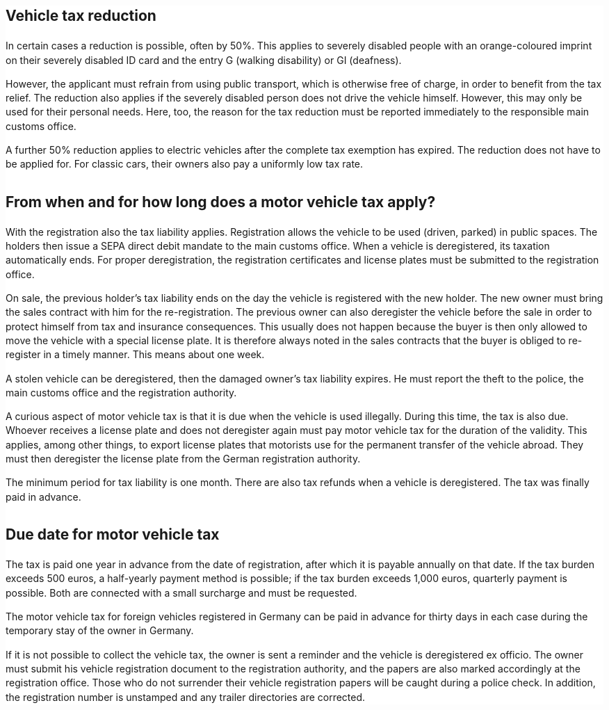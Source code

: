 ## Vehicle tax reduction

In certain cases a reduction is possible, often by 50%. This applies to severely disabled people with an orange-coloured imprint on their severely disabled ID card and the entry G (walking disability) or GI (deafness).

However, the applicant must refrain from using public transport, which is otherwise free of charge, in order to benefit from the tax relief. The reduction also applies if the severely disabled person does not drive the vehicle himself. However, this may only be used for their personal needs. Here, too, the reason for the tax reduction must be reported immediately to the responsible main customs office.

A further 50% reduction applies to electric vehicles after the complete tax exemption has expired. The reduction does not have to be applied for. For classic cars, their owners also pay a uniformly low tax rate.

## From when and for how long does a motor vehicle tax apply?

With the registration also the tax liability applies. Registration allows the vehicle to be used (driven, parked) in public spaces. The holders then issue a SEPA direct debit mandate to the main customs office. When a vehicle is deregistered, its taxation automatically ends. For proper deregistration, the registration certificates and license plates must be submitted to the registration office.

On sale, the previous holder’s tax liability ends on the day the vehicle is registered with the new holder. The new owner must bring the sales contract with him for the re-registration. The previous owner can also deregister the vehicle before the sale in order to protect himself from tax and insurance consequences. This usually does not happen because the buyer is then only allowed to move the vehicle with a special license plate. It is therefore always noted in the sales contracts that the buyer is obliged to re-register in a timely manner. This means about one week.

A stolen vehicle can be deregistered, then the damaged owner’s tax liability expires. He must report the theft to the police, the main customs office and the registration authority.

A curious aspect of motor vehicle tax is that it is due when the vehicle is used illegally. During this time, the tax is also due. Whoever receives a license plate and does not deregister again must pay motor vehicle tax for the duration of the validity. This applies, among other things, to export license plates that motorists use for the permanent transfer of the vehicle abroad. They must then deregister the license plate from the German registration authority.

The minimum period for tax liability is one month. There are also tax refunds when a vehicle is deregistered. The tax was finally paid in advance.

## Due date for motor vehicle tax

The tax is paid one year in advance from the date of registration, after which it is payable annually on that date. If the tax burden exceeds 500 euros, a half-yearly payment method is possible; if the tax burden exceeds 1,000 euros, quarterly payment is possible. Both are connected with a small surcharge and must be requested.

The motor vehicle tax for foreign vehicles registered in Germany can be paid in advance for thirty days in each case during the temporary stay of the owner in Germany.

If it is not possible to collect the vehicle tax, the owner is sent a reminder and the vehicle is deregistered ex officio. The owner must submit his vehicle registration document to the registration authority, and the papers are also marked accordingly at the registration office. Those who do not surrender their vehicle registration papers will be caught during a police check. In addition, the registration number is unstamped and any trailer directories are corrected.
